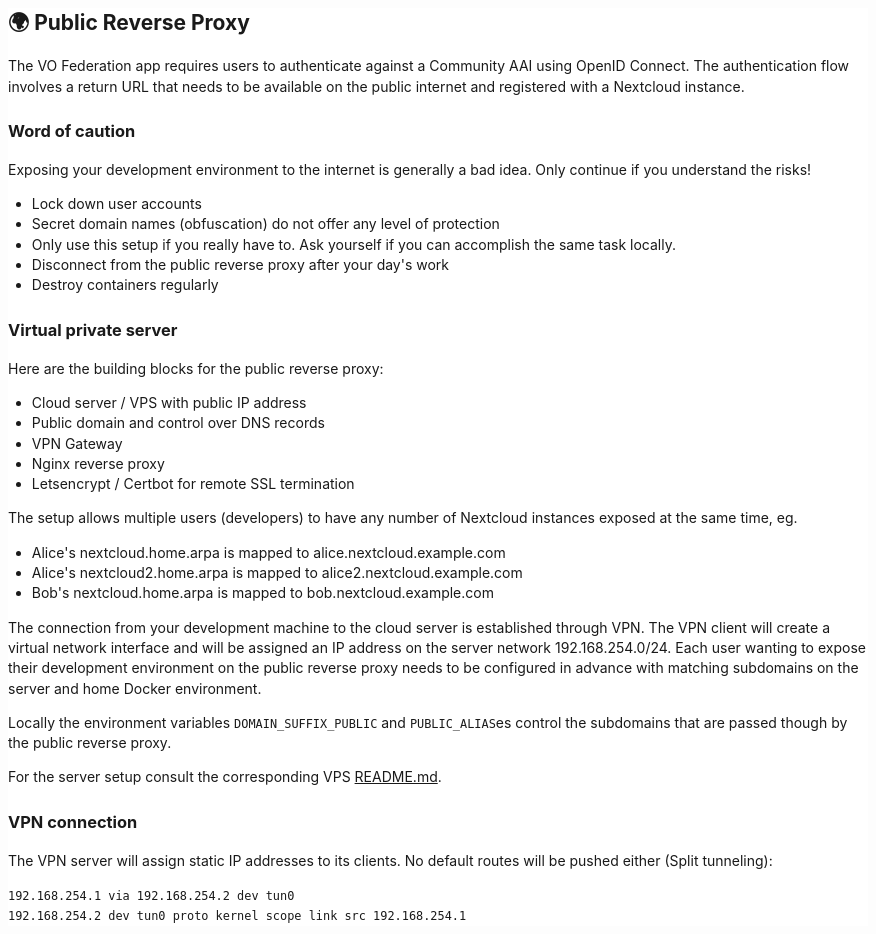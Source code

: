 ## 🌍 Public Reverse Proxy

The VO Federation app requires users to authenticate against a Community AAI using OpenID Connect. The authentication flow involves a return URL that needs to be available on the public internet and registered with a Nextcloud instance.

### Word of caution

Exposing your development environment to the internet is generally a bad idea. Only continue if you understand the risks! 

* Lock down user accounts
* Secret domain names (obfuscation) do not offer any level of protection
* Only use this setup if you really have to. Ask yourself if you can accomplish the same task locally.
* Disconnect from the public reverse proxy after your day's work
* Destroy containers regularly

### Virtual private server

Here are the building blocks for the public reverse proxy:

* Cloud server / VPS with public IP address
* Public domain and control over DNS records
* VPN Gateway
* Nginx reverse proxy
* Letsencrypt / Certbot for remote SSL termination

The setup allows multiple users (developers) to have any number of Nextcloud instances exposed at the same time, eg.

* Alice's nextcloud.home.arpa is mapped to alice.nextcloud.example.com
* Alice's nextcloud2.home.arpa is mapped to alice2.nextcloud.example.com
* Bob's nextcloud.home.arpa is mapped to bob.nextcloud.example.com

The connection from your development machine to the cloud server is established through VPN. The VPN client will create a virtual network interface and will be assigned an IP address on the server network 192.168.254.0/24. Each user wanting to expose their development environment on the public reverse proxy needs to be configured in advance with matching subdomains on the server and home Docker environment.

Locally the environment variables `DOMAIN_SUFFIX_PUBLIC` and `PUBLIC_ALIAS`es control the subdomains that are passed though by the public reverse proxy. 

For the server setup consult the corresponding VPS [README.md](https://github.com/smesterheide/nextcloud-docker-env/tree/app/vo-federation/vps).

### VPN connection

The VPN server will assign static IP addresses to its clients. No default routes will be pushed either (Split tunneling):

```
192.168.254.1 via 192.168.254.2 dev tun0 
192.168.254.2 dev tun0 proto kernel scope link src 192.168.254.1 
```
